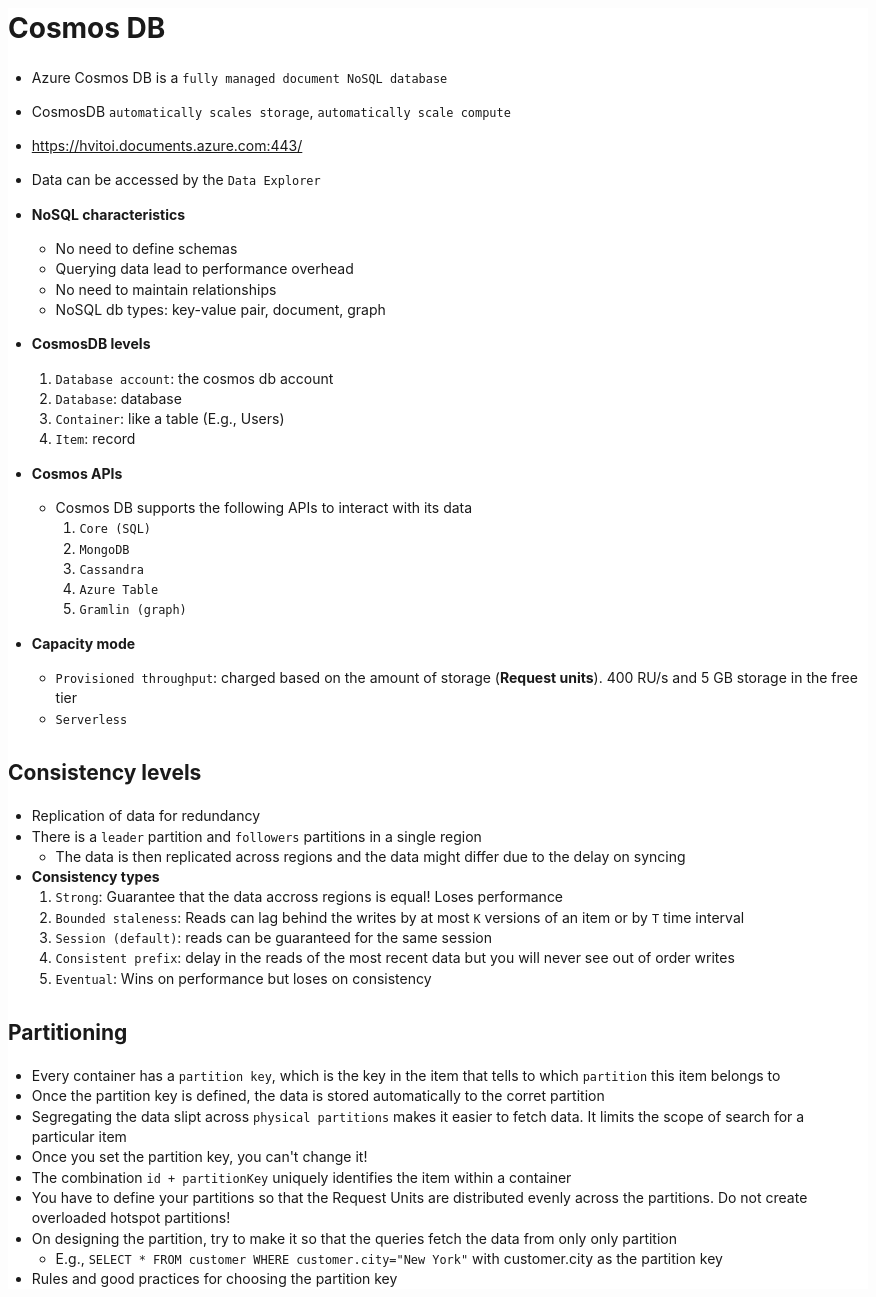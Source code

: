 # Cosmos DB

- Azure Cosmos DB is a `fully managed document NoSQL database`
- CosmosDB `automatically scales storage`, `automatically scale compute`
- <https://hvitoi.documents.azure.com:443/>
- Data can be accessed by the `Data Explorer`

- **NoSQL characteristics**

  - No need to define schemas
  - Querying data lead to performance overhead
  - No need to maintain relationships
  - NoSQL db types: key-value pair, document, graph

- **CosmosDB levels**

  1. `Database account`: the cosmos db account
  1. `Database`: database
  1. `Container`: like a table (E.g., Users)
  1. `Item`: record

- **Cosmos APIs**

  - Cosmos DB supports the following APIs to interact with its data
    1. `Core (SQL)`
    1. `MongoDB`
    1. `Cassandra`
    1. `Azure Table`
    1. `Gramlin (graph)`

- **Capacity mode**

  - `Provisioned throughput`: charged based on the amount of storage (**Request units**). 400 RU/s and 5 GB storage in the free tier
  - `Serverless`

## Consistency levels

- Replication of data for redundancy
- There is a `leader` partition and `followers` partitions in a single region
  - The data is then replicated across regions and the data might differ due to the delay on syncing
- **Consistency types**
  1. `Strong`: Guarantee that the data accross regions is equal! Loses performance
  1. `Bounded staleness`: Reads can lag behind the writes by at most `K` versions of an item or by `T` time interval
  1. `Session (default)`: reads can be guaranteed for the same session
  1. `Consistent prefix`: delay in the reads of the most recent data but you will never see out of order writes
  1. `Eventual`: Wins on performance but loses on consistency

## Partitioning

- Every container has a `partition key`, which is the key in the item that tells to which `partition` this item belongs to
- Once the partition key is defined, the data is stored automatically to the corret partition
- Segregating the data slipt across `physical partitions` makes it easier to fetch data. It limits the scope of search for a particular item
- Once you set the partition key, you can't change it!
- The combination `id + partitionKey` uniquely identifies the item within a container
- You have to define your partitions so that the Request Units are distributed evenly across the partitions. Do not create overloaded hotspot partitions!
- On designing the partition, try to make it so that the queries fetch the data from only only partition
  - E.g., `SELECT * FROM customer WHERE customer.city="New York"` with customer.city as the partition key
- Rules and good practices for choosing the partition key